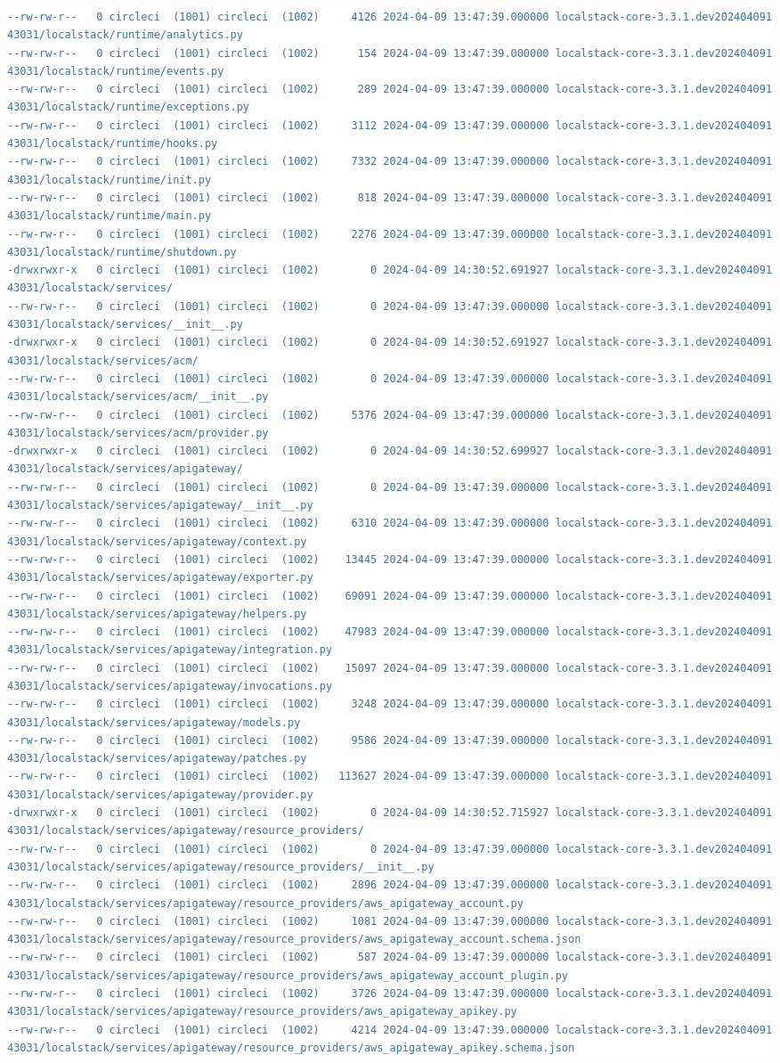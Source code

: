 ```diff
--rw-rw-r--   0 circleci  (1001) circleci  (1002)     4126 2024-04-09 13:47:39.000000 localstack-core-3.3.1.dev20240409143031/localstack/runtime/analytics.py
--rw-rw-r--   0 circleci  (1001) circleci  (1002)      154 2024-04-09 13:47:39.000000 localstack-core-3.3.1.dev20240409143031/localstack/runtime/events.py
--rw-rw-r--   0 circleci  (1001) circleci  (1002)      289 2024-04-09 13:47:39.000000 localstack-core-3.3.1.dev20240409143031/localstack/runtime/exceptions.py
--rw-rw-r--   0 circleci  (1001) circleci  (1002)     3112 2024-04-09 13:47:39.000000 localstack-core-3.3.1.dev20240409143031/localstack/runtime/hooks.py
--rw-rw-r--   0 circleci  (1001) circleci  (1002)     7332 2024-04-09 13:47:39.000000 localstack-core-3.3.1.dev20240409143031/localstack/runtime/init.py
--rw-rw-r--   0 circleci  (1001) circleci  (1002)      818 2024-04-09 13:47:39.000000 localstack-core-3.3.1.dev20240409143031/localstack/runtime/main.py
--rw-rw-r--   0 circleci  (1001) circleci  (1002)     2276 2024-04-09 13:47:39.000000 localstack-core-3.3.1.dev20240409143031/localstack/runtime/shutdown.py
-drwxrwxr-x   0 circleci  (1001) circleci  (1002)        0 2024-04-09 14:30:52.691927 localstack-core-3.3.1.dev20240409143031/localstack/services/
--rw-rw-r--   0 circleci  (1001) circleci  (1002)        0 2024-04-09 13:47:39.000000 localstack-core-3.3.1.dev20240409143031/localstack/services/__init__.py
-drwxrwxr-x   0 circleci  (1001) circleci  (1002)        0 2024-04-09 14:30:52.691927 localstack-core-3.3.1.dev20240409143031/localstack/services/acm/
--rw-rw-r--   0 circleci  (1001) circleci  (1002)        0 2024-04-09 13:47:39.000000 localstack-core-3.3.1.dev20240409143031/localstack/services/acm/__init__.py
--rw-rw-r--   0 circleci  (1001) circleci  (1002)     5376 2024-04-09 13:47:39.000000 localstack-core-3.3.1.dev20240409143031/localstack/services/acm/provider.py
-drwxrwxr-x   0 circleci  (1001) circleci  (1002)        0 2024-04-09 14:30:52.699927 localstack-core-3.3.1.dev20240409143031/localstack/services/apigateway/
--rw-rw-r--   0 circleci  (1001) circleci  (1002)        0 2024-04-09 13:47:39.000000 localstack-core-3.3.1.dev20240409143031/localstack/services/apigateway/__init__.py
--rw-rw-r--   0 circleci  (1001) circleci  (1002)     6310 2024-04-09 13:47:39.000000 localstack-core-3.3.1.dev20240409143031/localstack/services/apigateway/context.py
--rw-rw-r--   0 circleci  (1001) circleci  (1002)    13445 2024-04-09 13:47:39.000000 localstack-core-3.3.1.dev20240409143031/localstack/services/apigateway/exporter.py
--rw-rw-r--   0 circleci  (1001) circleci  (1002)    69091 2024-04-09 13:47:39.000000 localstack-core-3.3.1.dev20240409143031/localstack/services/apigateway/helpers.py
--rw-rw-r--   0 circleci  (1001) circleci  (1002)    47983 2024-04-09 13:47:39.000000 localstack-core-3.3.1.dev20240409143031/localstack/services/apigateway/integration.py
--rw-rw-r--   0 circleci  (1001) circleci  (1002)    15097 2024-04-09 13:47:39.000000 localstack-core-3.3.1.dev20240409143031/localstack/services/apigateway/invocations.py
--rw-rw-r--   0 circleci  (1001) circleci  (1002)     3248 2024-04-09 13:47:39.000000 localstack-core-3.3.1.dev20240409143031/localstack/services/apigateway/models.py
--rw-rw-r--   0 circleci  (1001) circleci  (1002)     9586 2024-04-09 13:47:39.000000 localstack-core-3.3.1.dev20240409143031/localstack/services/apigateway/patches.py
--rw-rw-r--   0 circleci  (1001) circleci  (1002)   113627 2024-04-09 13:47:39.000000 localstack-core-3.3.1.dev20240409143031/localstack/services/apigateway/provider.py
-drwxrwxr-x   0 circleci  (1001) circleci  (1002)        0 2024-04-09 14:30:52.715927 localstack-core-3.3.1.dev20240409143031/localstack/services/apigateway/resource_providers/
--rw-rw-r--   0 circleci  (1001) circleci  (1002)        0 2024-04-09 13:47:39.000000 localstack-core-3.3.1.dev20240409143031/localstack/services/apigateway/resource_providers/__init__.py
--rw-rw-r--   0 circleci  (1001) circleci  (1002)     2896 2024-04-09 13:47:39.000000 localstack-core-3.3.1.dev20240409143031/localstack/services/apigateway/resource_providers/aws_apigateway_account.py
--rw-rw-r--   0 circleci  (1001) circleci  (1002)     1081 2024-04-09 13:47:39.000000 localstack-core-3.3.1.dev20240409143031/localstack/services/apigateway/resource_providers/aws_apigateway_account.schema.json
--rw-rw-r--   0 circleci  (1001) circleci  (1002)      587 2024-04-09 13:47:39.000000 localstack-core-3.3.1.dev20240409143031/localstack/services/apigateway/resource_providers/aws_apigateway_account_plugin.py
--rw-rw-r--   0 circleci  (1001) circleci  (1002)     3726 2024-04-09 13:47:39.000000 localstack-core-3.3.1.dev20240409143031/localstack/services/apigateway/resource_providers/aws_apigateway_apikey.py
--rw-rw-r--   0 circleci  (1001) circleci  (1002)     4214 2024-04-09 13:47:39.000000 localstack-core-3.3.1.dev20240409143031/localstack/services/apigateway/resource_providers/aws_apigateway_apikey.schema.json
```